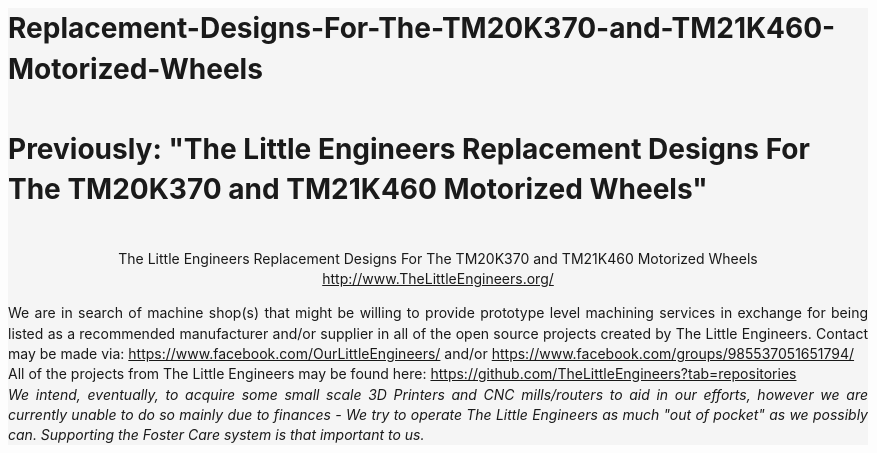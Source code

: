 # Replacement-Designs-For-The-TM20K370-and-TM21K460-Motorized-Wheels
# Previously: &quot;The Little Engineers Replacement Designs For The TM20K370 and TM21K460 Motorized Wheels&quot;

<!DOCTYPE html>
<html>
<head>

<meta name="Author" content="Robert &quot;The R.A.T.&quot; Allen Turner">
<meta name="GENERATOR" content="Tandy Radio Shack TRS-80 Color Computer 3">
<meta name="ProgId" content="TeleWriter-128.by.Bob.Van.der.Poel.for.Cognitec">
<meta http-equiv="Content-Type" content="text/html; charset=UTF-8">
<meta http-equiv="Content-Language" content="en-us">
<meta name="viewport" content="width=device-width, initial-scale=1">


</head>

<body style="background-color:WhiteSmoke;">



<div align="center">
  <center>
 <br>
The Little Engineers Replacement Designs For The TM20K370 and TM21K460 Motorized Wheels
<br>
<a href="http://www.TheLittleEngineers.org/">http://www.TheLittleEngineers.org/<a>
<br>
<p align="justify">
We are in search of machine shop(s) that might be willing to provide prototype level machining services in exchange for being listed as a recommended manufacturer and/or supplier in all of the open source projects created by The Little Engineers. Contact may be made via: <a href="https://www.facebook.com/OurLittleEngineers/">https://www.facebook.com/OurLittleEngineers/</a> and/or <a href="https://www.facebook.com/groups/985537051651794/">https://www.facebook.com/groups/985537051651794/</a>
<br>
All of the projects from The Little Engineers may be found here: <a href="https://github.com/TheLittleEngineers?tab=repositories">https://github.com/TheLittleEngineers?tab=repositories</a>
<br>
<em>We intend, eventually, to acquire some small scale 3D Printers and CNC mills/routers to aid in our efforts, however we are currently unable to do so mainly due to finances - We try to operate The Little Engineers as much "out of pocket" as we possibly can. Supporting the Foster Care system is that important to us.</em>
<br>